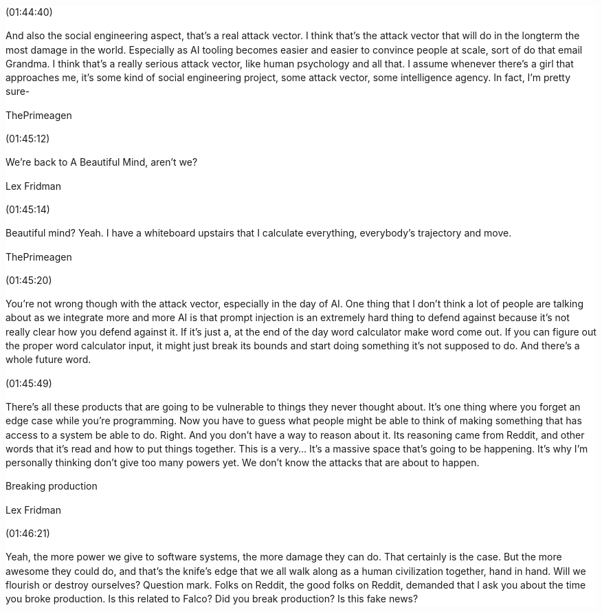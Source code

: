 (01:44:40)
 

And also the social engineering aspect, that’s a real attack vector. I think that’s the attack vector that will do in the longterm the most damage in the world. Especially as AI tooling becomes easier and easier to convince people at scale, sort of do that email Grandma. I think that’s a really serious attack vector, like human psychology and all that. I assume whenever there’s a girl that approaches me, it’s some kind of social engineering project, some attack vector, some intelligence agency. In fact, I’m pretty sure-

ThePrimeagen

(01:45:12)
 

We’re back to A Beautiful Mind, aren’t we?

Lex Fridman

(01:45:14)
 

Beautiful mind? Yeah. I have a whiteboard upstairs that I calculate everything, everybody’s trajectory and move.

ThePrimeagen

(01:45:20)
 

You’re not wrong though with the attack vector, especially in the day of AI. One thing that I don’t think a lot of people are talking about as we integrate more and more AI is that prompt injection is an extremely hard thing to defend against because it’s not really clear how you defend against it. If it’s just a, at the end of the day word calculator make word come out. If you can figure out the proper word calculator input, it might just break its bounds and start doing something it’s not supposed to do. And there’s a whole future word.

(01:45:49)
 

There’s all these products that are going to be vulnerable to things they never thought about. It’s one thing where you forget an edge case while you’re programming. Now you have to guess what people might be able to think of making something that has access to a system be able to do. Right. And you don’t have a way to reason about it. Its reasoning came from Reddit, and other words that it’s read and how to put things together. This is a very… It’s a massive space that’s going to be happening. It’s why I’m personally thinking don’t give too many powers yet. We don’t know the attacks that are about to happen.

Breaking production

Lex Fridman

(01:46:21)
 

Yeah, the more power we give to software systems, the more damage they can do. That certainly is the case. But the more awesome they could do, and that’s the knife’s edge that we all walk along as a human civilization together, hand in hand. Will we flourish or destroy ourselves? Question mark. Folks on Reddit, the good folks on Reddit, demanded that I ask you about the time you broke production. Is this related to Falco? Did you break production? Is this fake news?
